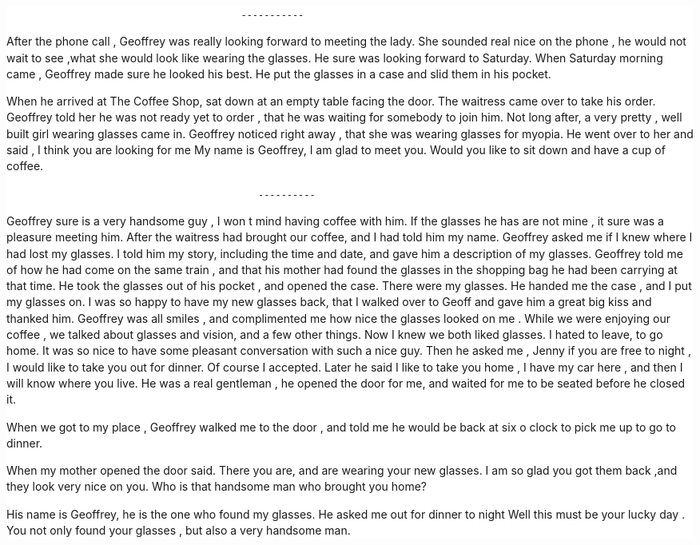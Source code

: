                                              -----------

After the phone call , Geoffrey was really looking forward to meeting the lady.
She sounded real nice on the phone , he would not wait  to see ,what she would look like  wearing the glasses.
He sure was looking forward to Saturday.
When Saturday morning  came , Geoffrey made sure he looked his best.
He  put the glasses in a case and slid them in his pocket.

When he arrived at The Coffee Shop, sat down at an empty table facing the door.
The waitress came over to take his order.
Geoffrey told her he was not ready yet to order , that he was waiting for somebody to join him.
Not long after, a very pretty , well built girl wearing glasses came in.
Geoffrey noticed right away , that she was wearing glasses for myopia.
He went over to her and said , I think you are looking for me
My name is Geoffrey,  I am glad to meet you.
Would you like to sit down and have a cup of coffee.

                                                ----------

Geoffrey  sure is  a very  handsome guy , I won t mind having coffee with him.
If the glasses he has are not mine , it sure was a pleasure meeting him.
After the waitress had brought our coffee, and I had told him my name.
Geoffrey asked me  if I knew where I had lost my glasses.
I told him my story, including the time and date, and gave him a description of my glasses.
Geoffrey told me of how  he had come on the same train , and that  his mother had found the glasses
in the shopping bag he had been carrying at that time.
He took the glasses out of his pocket , and opened the case.
There were my glasses.
He handed me the case , and I put my glasses on.
I was so happy to have my new glasses back, that I walked over to Geoff and gave him a great big kiss and thanked him.
Geoffrey was all smiles , and complimented me how nice the glasses looked on me .
While we were enjoying our coffee , we talked about glasses and vision, and a few other things.
Now I knew we both liked  glasses.
I hated to leave, to go home.
It was so nice to have some pleasant conversation with such a nice guy.
Then he asked me , Jenny if you are free to night , I would like to take you out for dinner.
Of course I accepted.
Later   he said I like to  take you  home , I have my car here , and then I will know where you live.
He was a real gentleman , he opened the door for me, and waited for me to be seated before he closed it.

When we got to my place , Geoffrey walked me to the door , and told me he would be back at six o clock to pick me up to go to dinner.

When my mother opened the door said.
There you are, and are wearing your new glasses.
I am so glad you got them back ,and  they look very nice on you.
Who is that handsome man who brought you home?

His name is Geoffrey, he is the one who found my glasses.
He asked me out for dinner to night
Well this must be your lucky day .
You  not only found your glasses , but also a very handsome man.
